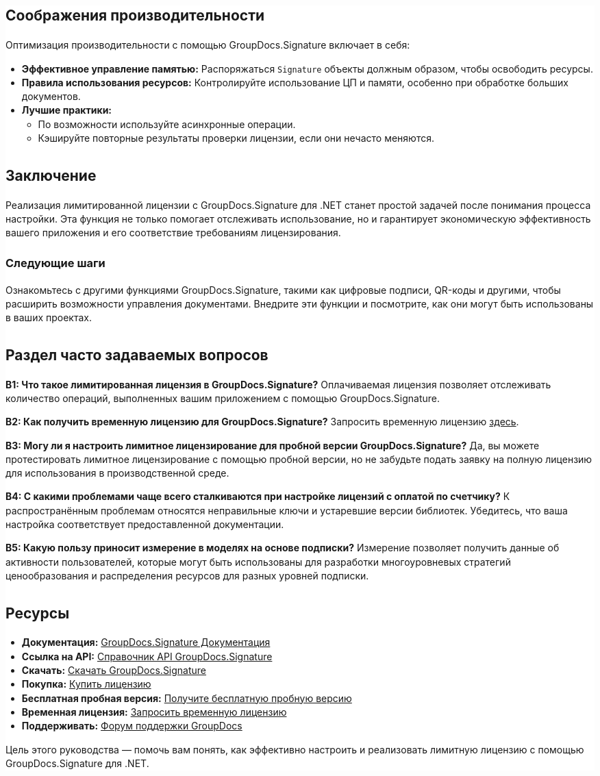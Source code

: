 ## Соображения производительности
Оптимизация производительности с помощью GroupDocs.Signature включает в себя:
- **Эффективное управление памятью:** Распоряжаться `Signature` объекты должным образом, чтобы освободить ресурсы.
- **Правила использования ресурсов:** Контролируйте использование ЦП и памяти, особенно при обработке больших документов.
- **Лучшие практики:**
  - По возможности используйте асинхронные операции.
  - Кэшируйте повторные результаты проверки лицензии, если они нечасто меняются.

## Заключение
Реализация лимитированной лицензии с GroupDocs.Signature для .NET станет простой задачей после понимания процесса настройки. Эта функция не только помогает отслеживать использование, но и гарантирует экономическую эффективность вашего приложения и его соответствие требованиям лицензирования.

### Следующие шаги
Ознакомьтесь с другими функциями GroupDocs.Signature, такими как цифровые подписи, QR-коды и другими, чтобы расширить возможности управления документами. Внедрите эти функции и посмотрите, как они могут быть использованы в ваших проектах.

## Раздел часто задаваемых вопросов
**В1: Что такое лимитированная лицензия в GroupDocs.Signature?**
Оплачиваемая лицензия позволяет отслеживать количество операций, выполненных вашим приложением с помощью GroupDocs.Signature.

**В2: Как получить временную лицензию для GroupDocs.Signature?**
Запросить временную лицензию [здесь](https://purchase.groupdocs.com/temporary-license/).

**В3: Могу ли я настроить лимитное лицензирование для пробной версии GroupDocs.Signature?**
Да, вы можете протестировать лимитное лицензирование с помощью пробной версии, но не забудьте подать заявку на полную лицензию для использования в производственной среде.

**В4: С какими проблемами чаще всего сталкиваются при настройке лицензий с оплатой по счетчику?**
К распространённым проблемам относятся неправильные ключи и устаревшие версии библиотек. Убедитесь, что ваша настройка соответствует предоставленной документации.

**В5: Какую пользу приносит измерение в моделях на основе подписки?**
Измерение позволяет получить данные об активности пользователей, которые могут быть использованы для разработки многоуровневых стратегий ценообразования и распределения ресурсов для разных уровней подписки.

## Ресурсы
- **Документация:** [GroupDocs.Signature Документация](https://docs.groupdocs.com/signature/net/)
- **Ссылка на API:** [Справочник API GroupDocs.Signature](https://reference.groupdocs.com/signature/net/)
- **Скачать:** [Скачать GroupDocs.Signature](https://releases.groupdocs.com/signature/net/)
- **Покупка:** [Купить лицензию](https://purchase.groupdocs.com/buy)
- **Бесплатная пробная версия:** [Получите бесплатную пробную версию](https://releases.groupdocs.com/signature/net/)
- **Временная лицензия:** [Запросить временную лицензию](https://purchase.groupdocs.com/temporary-license/)
- **Поддерживать:** [Форум поддержки GroupDocs](https://forum.groupdocs.com/c/signature/)

Цель этого руководства — помочь вам понять, как эффективно настроить и реализовать лимитную лицензию с помощью GroupDocs.Signature для .NET.